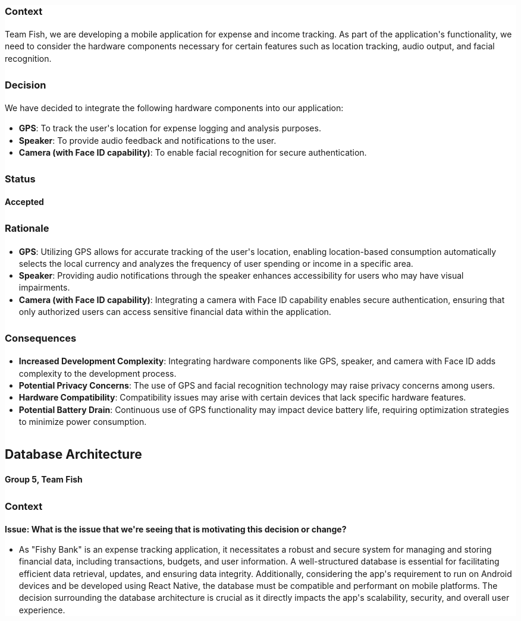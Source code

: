 ### Context 
Team Fish, we are developing a mobile application for expense and income tracking. As part of the application's functionality, we need to consider the hardware components necessary for certain features such as location tracking, audio output, and facial recognition.

### Decision
We have decided to integrate the following hardware components into our application:
* **GPS**: To track the user's location for expense logging and analysis purposes.
* **Speaker**: To provide audio feedback and notifications to the user.
* **Camera (with Face ID capability)**: To enable facial recognition for secure authentication. 

### Status
**Accepted**

### Rationale
* **GPS**: Utilizing GPS allows for accurate tracking of the user's location, enabling location-based consumption automatically selects the local currency and analyzes the frequency of user spending or income in a specific area.
* **Speaker**: Providing audio notifications through the speaker enhances accessibility for users who may have visual impairments.
* **Camera (with Face ID capability)**: Integrating a camera with Face ID capability enables secure authentication, ensuring that only authorized users can access sensitive financial data within the application.

### Consequences
* **Increased Development Complexity**: Integrating hardware components like GPS, speaker, and camera with Face ID adds complexity to the development process.
* **Potential Privacy Concerns**: The use of GPS and facial recognition technology may raise privacy concerns among users.
* **Hardware Compatibility**: Compatibility issues may arise with certain devices that lack specific hardware features.
* **Potential Battery Drain**: Continuous use of GPS functionality may impact device battery life, requiring optimization strategies to minimize power consumption.

## Database Architecture

**Group 5, Team Fish**

### Context

**Issue: What is the issue that we're seeing that is motivating this decision or change?**

- As "Fishy Bank" is an expense tracking application, it necessitates a robust and secure system for managing and storing financial data, including transactions, budgets, and user information. A well-structured database is essential for facilitating efficient data retrieval, updates, and ensuring data integrity. Additionally, considering the app's requirement to run on Android devices and be developed using React Native, the database must be compatible and performant on mobile platforms. The decision surrounding the database architecture is crucial as it directly impacts the app's scalability, security, and overall user experience.
